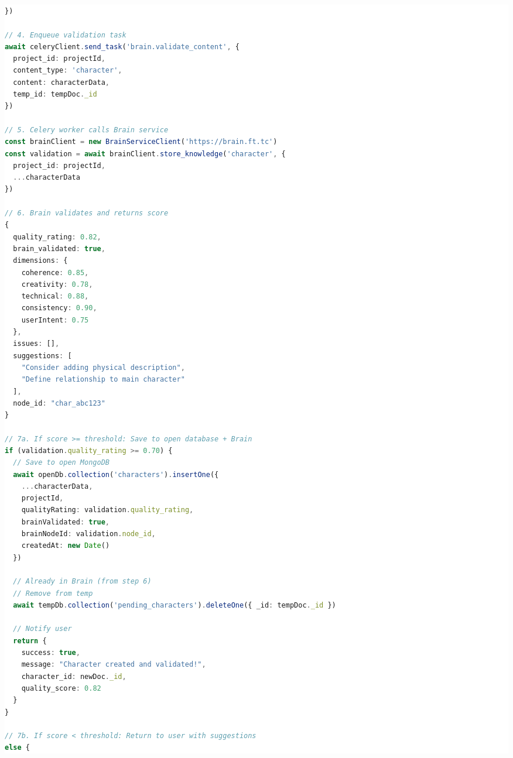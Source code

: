 ```typescript
})

// 4. Enqueue validation task
await celeryClient.send_task('brain.validate_content', {
  project_id: projectId,
  content_type: 'character',
  content: characterData,
  temp_id: tempDoc._id
})

// 5. Celery worker calls Brain service
const brainClient = new BrainServiceClient('https://brain.ft.tc')
const validation = await brainClient.store_knowledge('character', {
  project_id: projectId,
  ...characterData
})

// 6. Brain validates and returns score
{
  quality_rating: 0.82,
  brain_validated: true,
  dimensions: {
    coherence: 0.85,
    creativity: 0.78,
    technical: 0.88,
    consistency: 0.90,
    userIntent: 0.75
  },
  issues: [],
  suggestions: [
    "Consider adding physical description",
    "Define relationship to main character"
  ],
  node_id: "char_abc123"
}

// 7a. If score >= threshold: Save to open database + Brain
if (validation.quality_rating >= 0.70) {
  // Save to open MongoDB
  await openDb.collection('characters').insertOne({
    ...characterData,
    projectId,
    qualityRating: validation.quality_rating,
    brainValidated: true,
    brainNodeId: validation.node_id,
    createdAt: new Date()
  })

  // Already in Brain (from step 6)
  // Remove from temp
  await tempDb.collection('pending_characters').deleteOne({ _id: tempDoc._id })

  // Notify user
  return {
    success: true,
    message: "Character created and validated!",
    character_id: newDoc._id,
    quality_score: 0.82
  }
}

// 7b. If score < threshold: Return to user with suggestions
else {
```
